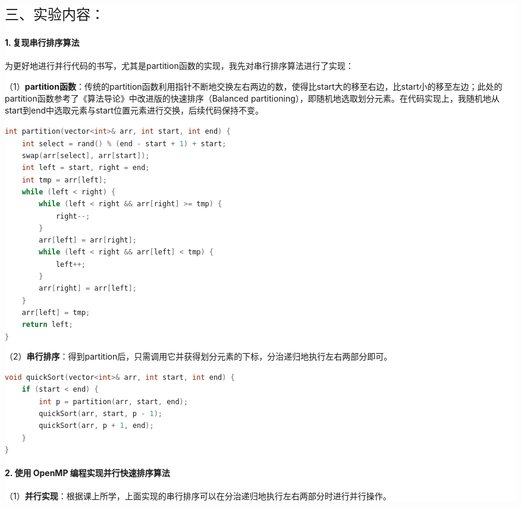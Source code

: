 

<font size=5>三、实验内容：</font>

#### 1. 复现串行排序算法

​	为更好地进行并行代码的书写，尤其是partition函数的实现，我先对串行排序算法进行了实现：

（1）**partition函数**：传统的partition函数利用指针不断地交换左右两边的数，使得比start大的移至右边，比start小的移至左边；此处的partition函数参考了《算法导论》中改进版的快速排序（Balanced partitioning），即随机地选取划分元素。在代码实现上，我随机地从start到end中选取元素与start位置元素进行交换，后续代码保持不变。

```c++
int partition(vector<int>& arr, int start, int end) {
    int select = rand() % (end - start + 1) + start;
    swap(arr[select], arr[start]);
    int left = start, right = end;
    int tmp = arr[left];
    while (left < right) {
        while (left < right && arr[right] >= tmp) {
            right--;
        }
        arr[left] = arr[right];
        while (left < right && arr[left] < tmp) {
            left++;
        }
        arr[right] = arr[left];
    }
    arr[left] = tmp;
    return left;
}
```

（2）**串行排序**：得到partition后，只需调用它并获得划分元素的下标，分治递归地执行左右两部分即可。

```c++
void quickSort(vector<int>& arr, int start, int end) {
    if (start < end) {
        int p = partition(arr, start, end);
        quickSort(arr, start, p - 1);
        quickSort(arr, p + 1, end);
    }
}
```



#### 2. 使用 OpenMP 编程实现并行快速排序算法

（1）**并行实现**：根据课上所学，上面实现的串行排序可以在分治递归地执行左右两部分时进行并行操作。
